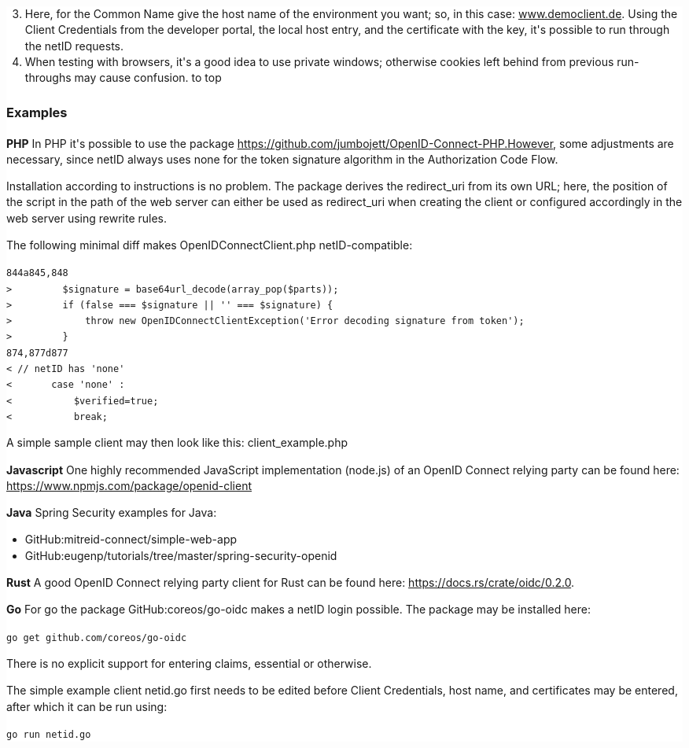 3. Here, for the Common Name give the host name of the environment you want; so, in this case: www.democlient.de.
Using the Client Credentials from the developer portal, the local host entry, and the certificate with the key, it's possible to run through the netID requests.
4. When testing with browsers, it's a good idea to use private windows; otherwise cookies left behind from previous run-throughs may cause confusion.
to top

### Examples

**PHP**
In PHP it's possible to use the package https://github.com/jumbojett/OpenID-Connect-PHP.However, some adjustments are necessary, since netID always uses none for the token signature algorithm in the Authorization Code Flow.

Installation according to instructions is no problem. The package derives the redirect_uri from its own URL; here, the position of the script in the path of the web server can either be used as redirect_uri when creating the client or configured accordingly in the web server using rewrite rules.

The following minimal diff makes OpenIDConnectClient.php netID-compatible:


```
844a845,848
>         $signature = base64url_decode(array_pop($parts));
>         if (false === $signature || '' === $signature) {
>             throw new OpenIDConnectClientException('Error decoding signature from token');
>         }
874,877d877
< // netID has 'none'
<       case 'none' :
<           $verified=true;
<           break;
```

A simple sample client may then look like this: client_example.php

**Javascript**
One highly recommended JavaScript implementation (node.js) of an OpenID Connect relying party can be found here: https://www.npmjs.com/package/openid-client

**Java**
Spring Security examples for Java:

- GitHub:mitreid-connect/simple-web-app
- GitHub:eugenp/tutorials/tree/master/spring-security-openid

**Rust**
A good OpenID Connect relying party client for Rust can be found here: https://docs.rs/crate/oidc/0.2.0.

**Go**
For go the package GitHub:coreos/go-oidc makes a netID login possible. The package may be installed here:

```
go get github.com/coreos/go-oidc
```

There is no explicit support for entering claims, essential or otherwise.

The simple example client netid.go first needs to be edited before Client Credentials, host name, and certificates may be entered, after which it can be run using:

```
go run netid.go
```
